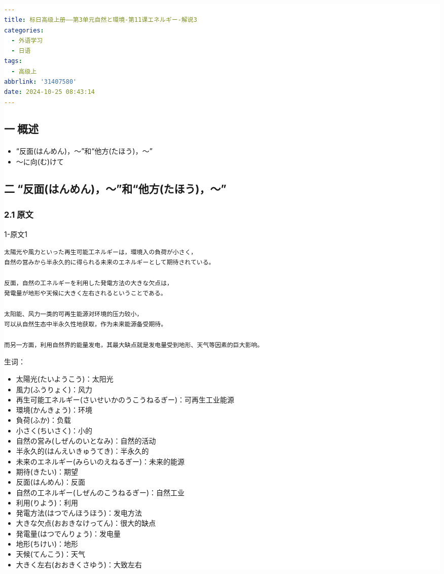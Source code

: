 ```yaml
---
title: 标日高级上册——第3单元自然と環境-第11课エネルギー-解说3
categories:
  - 外语学习
  - 日语
tags:
  - 高级上
abbrlink: '31407580'
date: 2024-10-25 08:43:14
---
```

## 一 概述

* “反面(はんめん)，～”和“他方(たほう)，～”
* ～に向(む)けて



## 二  “反面(はんめん)，～”和“他方(たほう)，～”

### 2.1 原文

1-原文1

```
太陽光や風力といった再生可能工ネルギーは，環境入の負荷が小さく，
自然の営みから半永久的に得られる未来のエネルギーとして期待されている。

反面，自然の工ネルギーを利用した発電方法の大きな欠点は，
発電量が地形や天候に大きく左右されるということである。

太阳能、风力一类的可再生能源对环境的压力较小，
可以从自然生态中半永久性地获取，作为未来能源备受期待。

而另一方面，利用自然界的能量发电，其最大缺点就是发电量受到地形、天气等因素的巨大影响。
```

生词：

* 太陽光(たいようこう)：太阳光
* 風力(ふうりょく)：风力
* 再生可能工ネルギー(さいせいかのうこうねるぎー)：可再生工业能源
* 環境(かんきょう)：环境
* 負荷(ふか)：负载
* 小さく(ちいさく)：小的
* 自然の営み(しぜんのいとなみ)：自然的活动
* 半永久的(はんえいきゅうてき)：半永久的
* 未来のエネルギー(みらいのえねるぎー)：未来的能源
* 期待(きたい)：期望
* 反面(はんめん)：反面
* 自然の工ネルギー(しぜんのこうねるぎー)：自然工业
* 利用(りよう)：利用
* 発電方法(はつでんほうほう)：发电方法
* 大きな欠点(おおきなけってん)：很大的缺点
* 発電量(はつでんりょう)：发电量
* 地形(ちけい)：地形
* 天候(てんこう)：天气
* 大きく左右(おおきくさゆう)：大致左右

